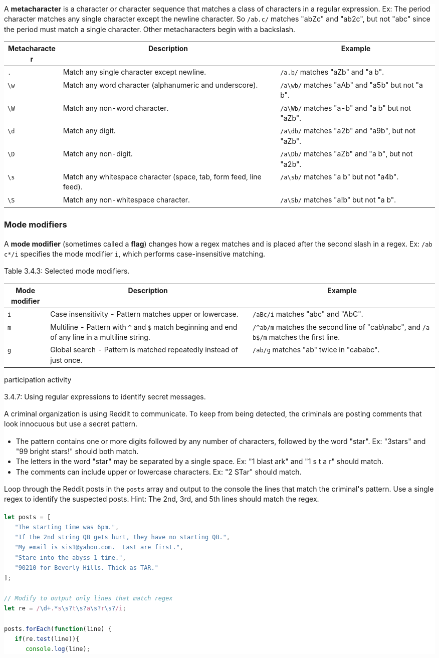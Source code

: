 A **metacharacter** is a character or character sequence that matches a class of characters in a regular expression. Ex: The period character matches any single character except the newline character. So `/ab.c/` matches "abZc" and "ab2c", but not "abc" since the period must match a single character. Other metacharacters begin with a backslash.

| Metacharacter | Description | Example |
| --- |  --- |  --- |
| `.` | Match any single character except newline. | `/a.b/` matches "aZb" and "a b". |
| `\w` | Match any word character (alphanumeric and underscore). | `/a\wb/` matches "aAb" and "a5b" but not "a b". |
| `\W` | Match any non-word character. | `/a\Wb/` matches "a-b" and "a b" but not "aZb". |
| `\d` | Match any digit. | `/a\db/` matches "a2b" and "a9b", but not "aZb". |
| `\D` | Match any non-digit. | `/a\Db/` matches "aZb" and "a b", but not "a2b". |
| `\s` | Match any whitespace character (space, tab, form feed, line feed). | `/a\sb/` matches "a b" but not "a4b". |
| `\S` | Match any non-whitespace character. | `/a\Sb/` matches "a!b" but not "a b". |

### Mode modifiers

A **mode modifier** (sometimes called a **flag**) changes how a regex matches and is placed after the second slash in a regex. Ex: `/abc*/i` specifies the mode modifier `i`, which performs case-insensitive matching.

Table 3.4.3: Selected mode modifiers.

| Mode modifier | Description | Example |
| --- |  --- |  --- |
| `i` | Case insensitivity - Pattern matches upper or lowercase. | `/aBc/i` matches "abc" and "AbC". |
| `m` | Multiline - Pattern with `^` and `$` match beginning and end of any line in a multiline string. | `/^ab/m` matches the second line of "cab\\nabc", and `/ab$/m` matches the first line. |
| `g` | Global search - Pattern is matched repeatedly instead of just once. | `/ab/g` matches "ab" twice in "cababc". |

participation activity

3.4.7: Using regular expressions to identify secret messages.

A criminal organization is using Reddit to communicate. To keep from being detected, the criminals are posting comments that look innocuous but use a secret pattern.

- The pattern contains one or more digits followed by any number of characters, followed by the word "star". Ex: "3stars" and "99 bright stars!" should both match.
- The letters in the word "star" may be separated by a single space. Ex: "1 blast ark" and "1 s t a r" should match.
- The comments can include upper or lowercase characters. Ex: "2 STar" should match.

Loop through the Reddit posts in the `posts` array and output to the console the lines that match the criminal's pattern. Use a single regex to identify the suspected posts. Hint: The 2nd, 3rd, and 5th lines should match the regex.

```js
let posts = [
   "The starting time was 6pm.",
   "If the 2nd string QB gets hurt, they have no starting QB.",
   "My email is sis1@yahoo.com.  Last are first.",
   "Stare into the abyss 1 time.",
   "90210 for Beverly Hills. Thick as TAR."
];

// Modify to output only lines that match regex
let re = /\d+.*s\s?t\s?a\s?r\s?/i;

posts.forEach(function(line) {
   if(re.test(line)){
      console.log(line); 
```